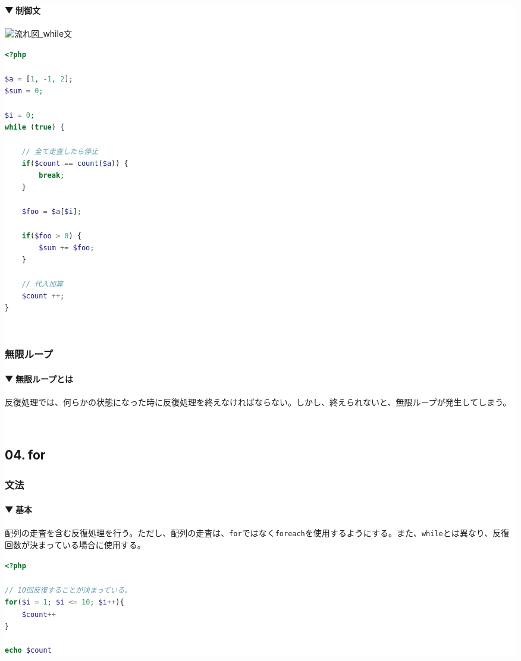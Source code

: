 #### ▼ 制御文

![流れ図_while文](https://raw.githubusercontent.com/hiroki-it/tech-notebook/master/images/流れ図_while文.png)

```php
<?php
    
$a = [1, -1, 2];
$sum = 0;

$i = 0;
while (true) {
    
    // 全て走査したら停止
    if($count == count($a)) {
        break;
    }
    
    $foo = $a[$i];
    
    if($foo > 0) {
        $sum += $foo;
    }
    
    // 代入加算
    $count ++;
}
```

<br>

### 無限ループ

#### ▼ 無限ループとは

反復処理では、何らかの状態になった時に反復処理を終えなければならない。しかし、終えられないと、無限ループが発生してしまう。

<br>

## 04. for

### 文法

#### ▼ 基本

配列の走査を含む反復処理を行う。ただし、配列の走査は、```for```ではなく```foreach```を使用するようにする。また、```while```とは異なり、反復回数が決まっている場合に使用する。

```php
<?php
    
// 10回反復することが決まっている。
for($i = 1; $i <= 10; $i++){
    $count++
}

echo $count
```
